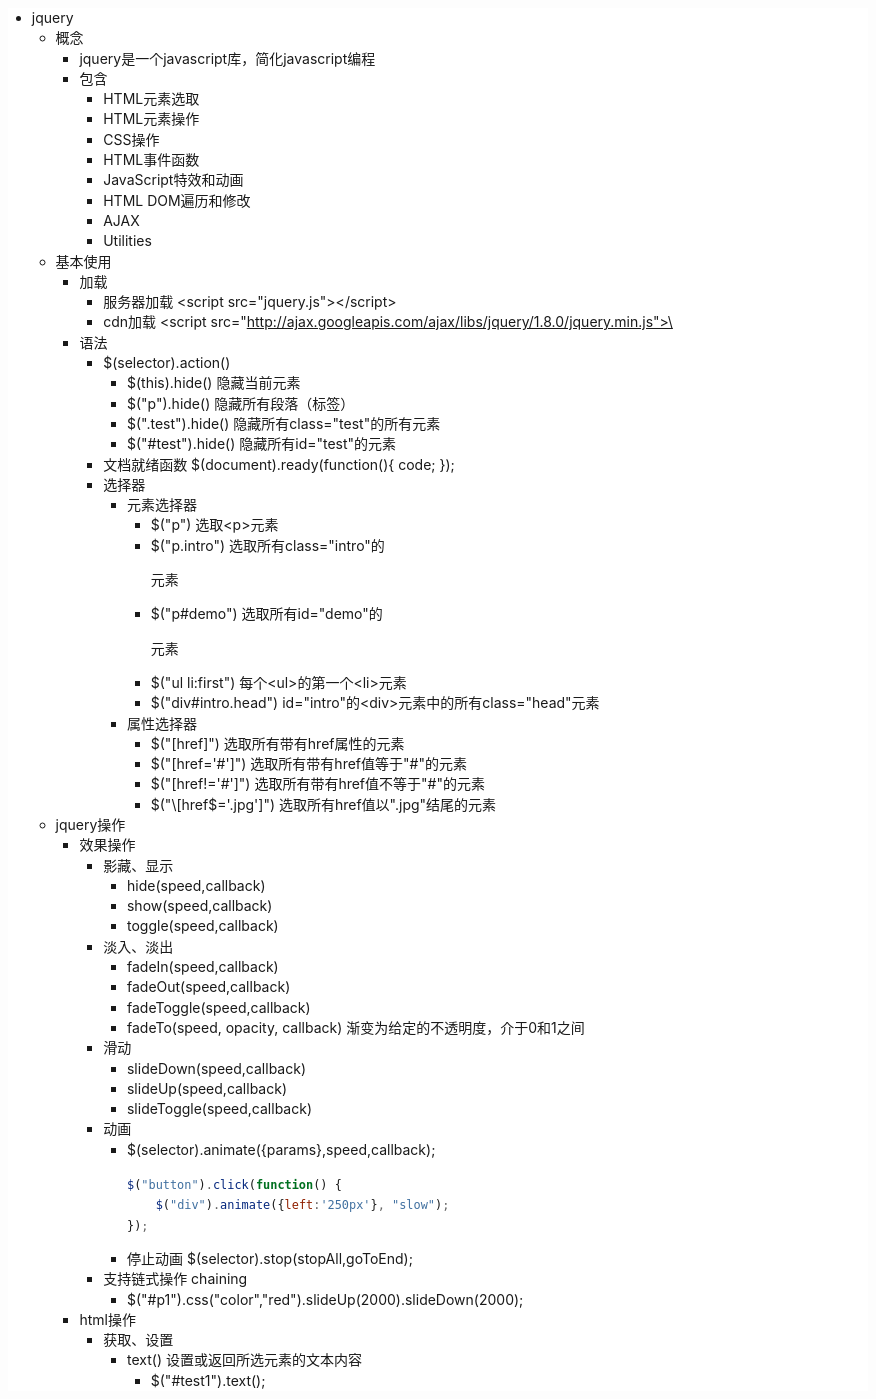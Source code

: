 - jquery
    - 概念
        - jquery是一个javascript库，简化javascript编程
        - 包含
            - HTML元素选取
            - HTML元素操作
            - CSS操作
            - HTML事件函数
            - JavaScript特效和动画
            - HTML DOM遍历和修改
            - AJAX
            - Utilities
    - 基本使用
        - 加载
            - 服务器加载 \<script src="jquery.js">\</script>
            - cdn加载 \<script src="http://ajax.googleapis.com/ajax/libs/jquery/1.8.0/jquery.min.js">\</script>
        - 语法
            - $(selector).action()
                - $(this).hide() 隐藏当前元素
                - $("p").hide() 隐藏所有段落（标签）
                - $(".test").hide() 隐藏所有class="test"的所有元素
                - $("#test").hide() 隐藏所有id="test"的元素
            - 文档就绪函数 $(document).ready(function(){ code; });
            - 选择器
                - 元素选择器
                    - $("p") 选取\<p>元素
                    - $("p.intro") 选取所有class="intro"的<p>元素
                    - $("p#demo") 选取所有id="demo"的<p>元素
                    - $("ul li:first")	每个\<ul>的第一个\<li>元素
                    - $("div#intro.head") id="intro"的\<div>元素中的所有class="head"元素
                - 属性选择器
                    - $("\[href]") 选取所有带有href属性的元素
                    - $("\[href='#']") 选取所有带有href值等于"#"的元素
                    - $("\[href!='#']") 选取所有带有href值不等于"#"的元素
                    - $("\[href$='.jpg']") 选取所有href值以".jpg"结尾的元素
    - jquery操作
        - 效果操作
            - 影藏、显示
                - hide(speed,callback) 
                - show(speed,callback) 
                - toggle(speed,callback)
            - 淡入、淡出
                - fadeIn(speed,callback)
                - fadeOut(speed,callback)
                - fadeToggle(speed,callback)
                - fadeTo(speed, opacity, callback) 渐变为给定的不透明度，介于0和1之间
            - 滑动
                - slideDown(speed,callback)
                - slideUp(speed,callback)
                - slideToggle(speed,callback)
            - 动画
                - $(selector).animate({params},speed,callback);
                    ```javascript
                    $("button").click(function() {
                        $("div").animate({left:'250px'}, "slow");
                    }); 
                    ```
                - 停止动画 $(selector).stop(stopAll,goToEnd);
            - 支持链式操作 chaining
                - $("#p1").css("color","red").slideUp(2000).slideDown(2000);
        - html操作
            - 获取、设置
                - text() 设置或返回所选元素的文本内容
                    - $("#test1").text();